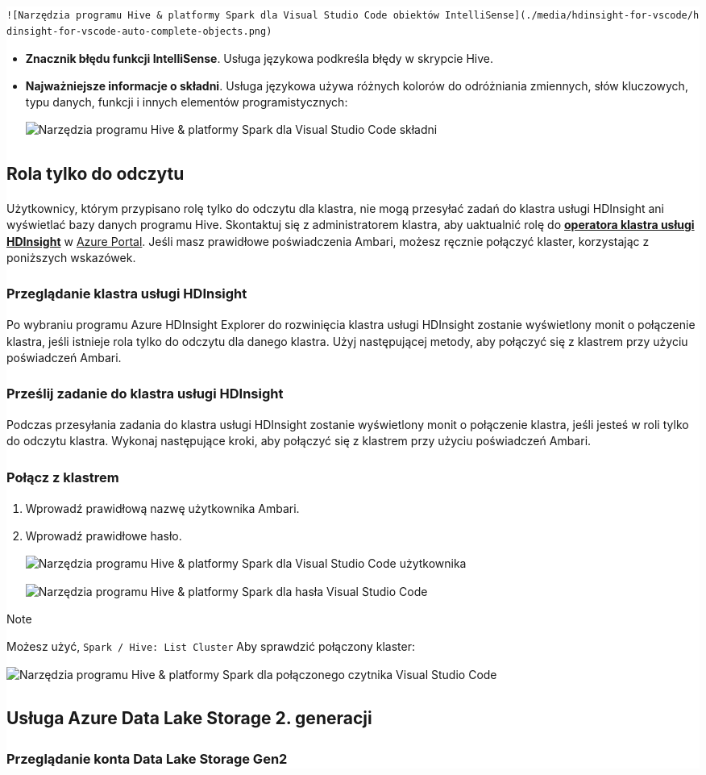     ![Narzędzia programu Hive & platformy Spark dla Visual Studio Code obiektów IntelliSense](./media/hdinsight-for-vscode/hdinsight-for-vscode-auto-complete-objects.png)

- **Znacznik błędu funkcji IntelliSense**. Usługa językowa podkreśla błędy w skrypcie Hive.     
- **Najważniejsze informacje o składni**. Usługa językowa używa różnych kolorów do odróżniania zmiennych, słów kluczowych, typu danych, funkcji i innych elementów programistycznych:

    ![Narzędzia programu Hive & platformy Spark dla Visual Studio Code składni](./media/hdinsight-for-vscode/hdinsight-for-vscode-syntax-highlights.png)

## <a name="reader-only-role"></a>Rola tylko do odczytu

Użytkownicy, którym przypisano rolę tylko do odczytu dla klastra, nie mogą przesyłać zadań do klastra usługi HDInsight ani wyświetlać bazy danych programu Hive. Skontaktuj się z administratorem klastra, aby uaktualnić rolę do [**operatora klastra usługi HDInsight**](https://docs.microsoft.com/azure/hdinsight/hdinsight-migrate-granular-access-cluster-configurations#add-the-hdinsight-cluster-operator-role-assignment-to-a-user) w [Azure Portal](https://ms.portal.azure.com/). Jeśli masz prawidłowe poświadczenia Ambari, możesz ręcznie połączyć klaster, korzystając z poniższych wskazówek.

### <a name="browse-the-hdinsight-cluster"></a>Przeglądanie klastra usługi HDInsight  

Po wybraniu programu Azure HDInsight Explorer do rozwinięcia klastra usługi HDInsight zostanie wyświetlony monit o połączenie klastra, jeśli istnieje rola tylko do odczytu dla danego klastra. Użyj następującej metody, aby połączyć się z klastrem przy użyciu poświadczeń Ambari.

### <a name="submit-the-job-to-the-hdinsight-cluster"></a>Prześlij zadanie do klastra usługi HDInsight

Podczas przesyłania zadania do klastra usługi HDInsight zostanie wyświetlony monit o połączenie klastra, jeśli jesteś w roli tylko do odczytu klastra. Wykonaj następujące kroki, aby połączyć się z klastrem przy użyciu poświadczeń Ambari.

### <a name="link-to-the-cluster"></a>Połącz z klastrem

1. Wprowadź prawidłową nazwę użytkownika Ambari.
2. Wprowadź prawidłowe hasło.

   ![Narzędzia programu Hive & platformy Spark dla Visual Studio Code użytkownika](./media/hdinsight-for-vscode/hdi-azure-hdinsight-azure-username.png)

   ![Narzędzia programu Hive & platformy Spark dla hasła Visual Studio Code](./media/hdinsight-for-vscode/hdi-azure-hdinsight-azure-password.png)

  > [!NOTE]
  >
  >Możesz użyć, `Spark / Hive: List Cluster` Aby sprawdzić połączony klaster:
  >
  >![Narzędzia programu Hive & platformy Spark dla połączonego czytnika Visual Studio Code](./media/hdinsight-for-vscode/list-cluster-result1.png)

## <a name="azure-data-lake-storage-gen2"></a>Usługa Azure Data Lake Storage 2. generacji

### <a name="browse-a-data-lake-storage-gen2-account"></a>Przeglądanie konta Data Lake Storage Gen2

